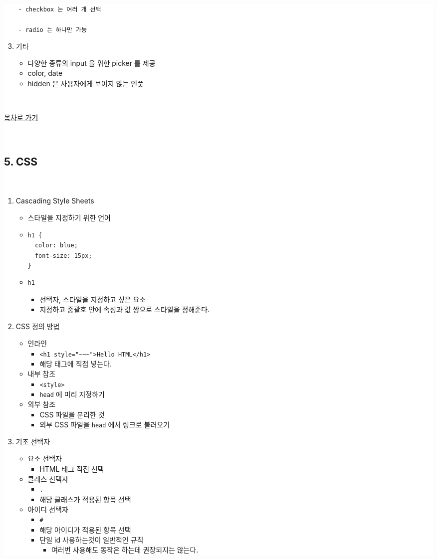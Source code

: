         - checkbox 는 여러 개 선택

        - radio 는 하나만 가능

   3. 기타

      - 다양한 종류의 input 을 위한 picker 를 제공
      - color, date
      - hidden 은 사용자에게 보이지 않는 인풋

<br>

[목차로 가기](#목차)

<br>

## 5. CSS

<br>

1. Cascading Style Sheets

   - 스타일을 지정하기 위한 언어

   - ```html
     h1 {
       color: blue;
       font-size: 15px;
     }
     ```

   - `h1`
     - 선택자, 스타일을 지정하고 싶은 요소
     - 지정하고 중괄호 안에 속성과 값 쌍으로 스타일을 정해준다.

2. CSS 정의 방법

   - 인라인
     - `<h1 style="~~~">Hello HTML</h1>`
     - 해당 태그에 직접 넣는다.
   - 내부 참조
     - `<style>`
     - `head` 에 미리 지정하기
   - 외부 참조
     - CSS 파일을 분리한 것
     - 외부 CSS 파일을 `head` 에서 링크로 불러오기

3. 기초 선택자

   - 요소 선택자
     - HTML 태그 직접 선택
   - 클래스 선택자
     - `.`
     - 해당 클래스가 적용된 항목 선택
   - 아이디 선택자
     - `#`
     - 해당 아이디가 적용된 항목 선택
     - 단일 id 사용하는것이 일반적인 규칙
       - 여러번 사용해도 동작은 하는데 권장되지는 않는다.
